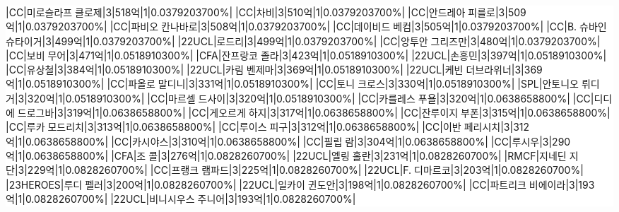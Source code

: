 |CC|미로슬라프 클로제|3|518억|1|0.0379203700%|
|CC|차비|3|510억|1|0.0379203700%|
|CC|안드레아 피를로|3|509억|1|0.0379203700%|
|CC|파비오 칸나바로|3|508억|1|0.0379203700%|
|CC|데이비드 베컴|3|505억|1|0.0379203700%|
|CC|B. 슈바인슈타이거|3|499억|1|0.0379203700%|
|22UCL|로드리|3|499억|1|0.0379203700%|
|CC|앙투안 그리즈만|3|480억|1|0.0379203700%|
|CC|보비 무어|3|471억|1|0.0518910300%|
|CFA|잔프랑코 졸라|3|423억|1|0.0518910300%|
|22UCL|손흥민|3|397억|1|0.0518910300%|
|CC|유상철|3|384억|1|0.0518910300%|
|22UCL|카림 벤제마|3|369억|1|0.0518910300%|
|22UCL|케빈 더브라위너|3|369억|1|0.0518910300%|
|CC|파올로 말디니|3|331억|1|0.0518910300%|
|CC|토니 크로스|3|330억|1|0.0518910300%|
|SPL|안토니오 뤼디거|3|320억|1|0.0518910300%|
|CC|마르셀 드사이|3|320억|1|0.0518910300%|
|CC|카를레스 푸욜|3|320억|1|0.0638658800%|
|CC|디디에 드로그바|3|319억|1|0.0638658800%|
|CC|게오르게 하지|3|317억|1|0.0638658800%|
|CC|잔루이지 부폰|3|315억|1|0.0638658800%|
|CC|루카 모드리치|3|313억|1|0.0638658800%|
|CC|루이스 피구|3|312억|1|0.0638658800%|
|CC|이반 페리시치|3|312억|1|0.0638658800%|
|CC|카시야스|3|310억|1|0.0638658800%|
|CC|필립 람|3|304억|1|0.0638658800%|
|CC|루시우|3|290억|1|0.0638658800%|
|CFA|조 콜|3|276억|1|0.0828260700%|
|22UCL|엘링 홀란|3|231억|1|0.0828260700%|
|RMCF|지네딘 지단|3|229억|1|0.0828260700%|
|CC|프랭크 램파드|3|225억|1|0.0828260700%|
|22UCL|F. 디마르코|3|203억|1|0.0828260700%|
|23HEROES|루디 펠러|3|200억|1|0.0828260700%|
|22UCL|일카이 귄도안|3|198억|1|0.0828260700%|
|CC|파트리크 비에이라|3|193억|1|0.0828260700%|
|22UCL|비니시우스 주니어|3|193억|1|0.0828260700%|